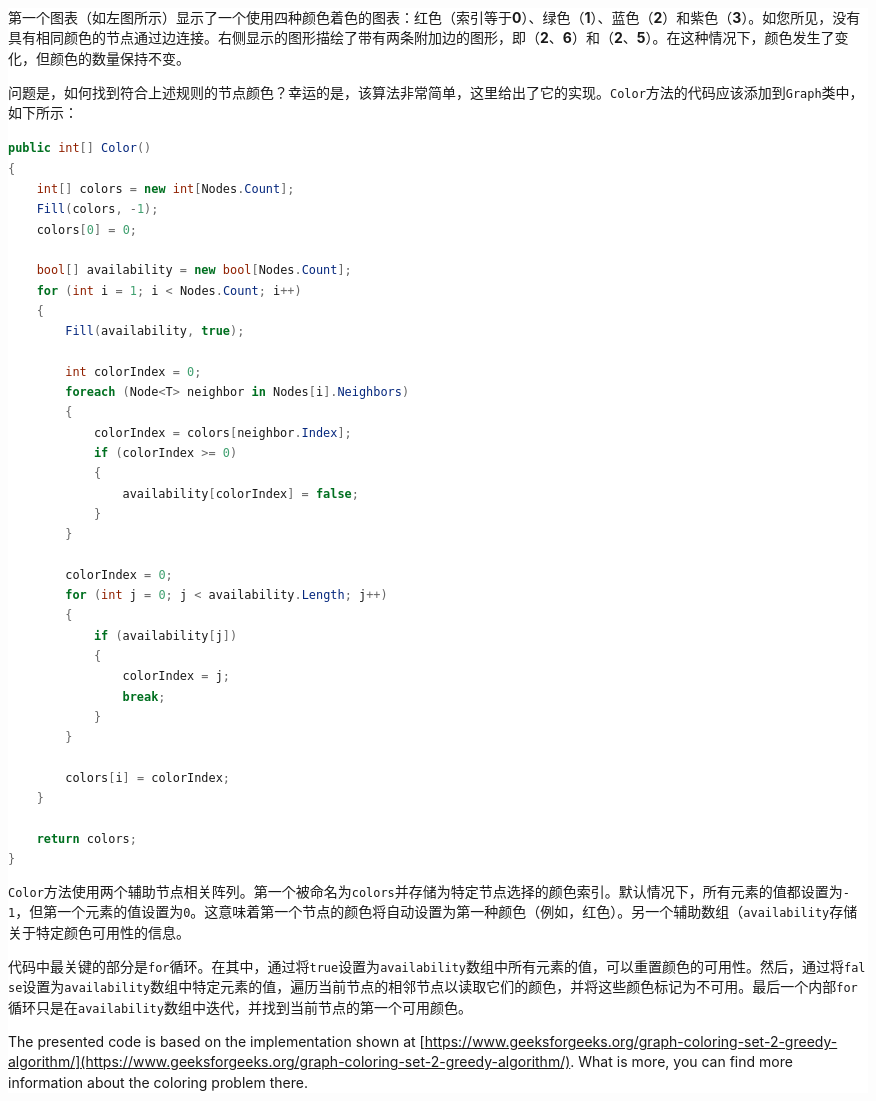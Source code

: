 第一个图表（如左图所示）显示了一个使用四种颜色着色的图表：红色（索引等于**0**）、绿色（**1**）、蓝色（**2**）和紫色（**3**）。如您所见，没有具有相同颜色的节点通过边连接。右侧显示的图形描绘了带有两条附加边的图形，即（**2**、**6**）和（**2**、**5**）。在这种情况下，颜色发生了变化，但颜色的数量保持不变。

问题是，如何找到符合上述规则的节点颜色？幸运的是，该算法非常简单，这里给出了它的实现。`Color`方法的代码应该添加到`Graph`类中，如下所示：

```cs
public int[] Color() 
{ 
    int[] colors = new int[Nodes.Count]; 
    Fill(colors, -1); 
    colors[0] = 0; 

    bool[] availability = new bool[Nodes.Count]; 
    for (int i = 1; i < Nodes.Count; i++) 
    { 
        Fill(availability, true); 

        int colorIndex = 0; 
        foreach (Node<T> neighbor in Nodes[i].Neighbors) 
        { 
            colorIndex = colors[neighbor.Index]; 
            if (colorIndex >= 0) 
            { 
                availability[colorIndex] = false; 
            } 
        } 

        colorIndex = 0; 
        for (int j = 0; j < availability.Length; j++) 
        { 
            if (availability[j]) 
            { 
                colorIndex = j; 
                break; 
            } 
        } 

        colors[i] = colorIndex; 
    } 

    return colors; 
} 
```

`Color`方法使用两个辅助节点相关阵列。第一个被命名为`colors`并存储为特定节点选择的颜色索引。默认情况下，所有元素的值都设置为`-1`，但第一个元素的值设置为`0`。这意味着第一个节点的颜色将自动设置为第一种颜色（例如，红色）。另一个辅助数组（`availability`存储关于特定颜色可用性的信息。

代码中最关键的部分是`for`循环。在其中，通过将`true`设置为`availability`数组中所有元素的值，可以重置颜色的可用性。然后，通过将`false`设置为`availability`数组中特定元素的值，遍历当前节点的相邻节点以读取它们的颜色，并将这些颜色标记为不可用。最后一个内部`for`循环只是在`availability`数组中迭代，并找到当前节点的第一个可用颜色。

The presented code is based on the implementation shown at [https://www.geeksforgeeks.org/graph-coloring-set-2-greedy-algorithm/](https://www.geeksforgeeks.org/graph-coloring-set-2-greedy-algorithm/). What is more, you can find more information about the coloring problem there.
